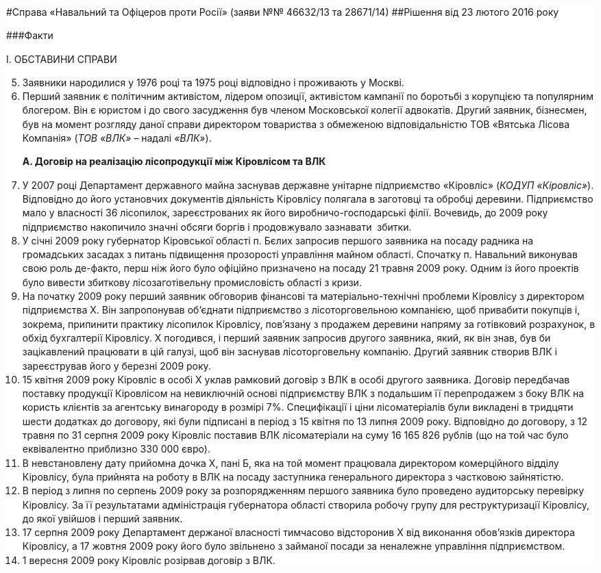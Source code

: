 #Справа «Навальний та Офіцеров проти Росії» (заяви №№ 46632/13 та 28671/14)
##Рішення від 23 лютого 2016 року

###Факти


<span>I. ОБСТАВИНИ СПРАВИ</span></li>
<ol start="5">
<li><span>Заявники народилися у 1976 році та 1975 році відповідно і проживають у Москві.</span></li>
<li><span>Перший заявник є політичним активістом, лідером опозиції, активістом кампанії по боротьбі з корупцією та популярним блогером. Він є юристом і до свого засудження був членом Московської колегії адвокатів. Другий заявник, бізнесмен, був на момент розгляду даної справи директором товариства з обмеженою відповідальністю ТОВ &laquo;Вятська Лісова Компанія&raquo; (</span><em><span>ТОВ &laquo;ВЛК&raquo; &ndash; </span></em><span>надалі</span><em><span> &laquo;ВЛК&raquo;</span></em><span>).</span></li>

<strong>A. Договір на реалізацію лісопродукції між Кіровлісом та ВЛК</span></strong>
<li><span>У 2007 році Департамент державного майна заснував державне унітарне підприємство &laquo;Кіровліс&raquo; (</span><em><span>КОДУП &laquo;Кіровліс&raquo;</span></em><span>). Відповідно до його установчих документів діяльність Кіровлісу полягала в заготовці та обробці деревини. Підприємство мало у власності 36 лісопилок, зареєстрованих як його виробничо-господарські філії. Вочевидь, до 2009 року підприємство накопичило значні обсяги боргів і продовжувало зазнавати &nbsp;збитки.</span></li>
<li><span>У січні 2009 року губернатор Кіровської області п. Бєлих запросив першого заявника на посаду радника на громадських засадах з питань підвищення прозорості управління майном області. Спочатку п. Навальний виконував свою роль де-факто, перш ніж його було офіційно призначено на посаду 21 травня 2009 року. Одним із його проектів було вивести збиткову лісозаготівельну промисловість області з кризи.</span></li>
<li><span>На початку 2009 року перший заявник обговорив фінансові та матеріально-технічні проблеми Кіровлісу з директором підприємства X. Він запропонував об&rsquo;єднати підприємство з лісоторговельною компанією, щоб привабити покупців і, зокрема, припинити практику лісопилок Кіровлісу, пов&rsquo;язану з продажем деревини напряму за готівковий розрахунок, в обхід бухгалтерії Кіровлісу. X погодився, і перший заявник запросив другого заявника, який, як він знав, був би зацікавлений працювати в цій галузі, щоб він заснував лісоторговельну компанію. Другий заявник створив ВЛК і зареєстрував його у березні 2009 року.</span></li>
<li><span>15 квітня 2009 року Кіровліс в особі Х уклав рамковий договір з ВЛК в особі другого заявника. Договір передбачав поставку продукції Кіровлісом на невиключній основі підприємству ВЛК з подальшим її перепродажем з боку ВЛК на користь клієнтів за агентську винагороду в розмірі 7%. Специфікації і ціни лісоматеріалів були викладені в тридцяти шести додатках до договору, які були підписані в період з 15 квітня по 13 липня 2009 року. Відповідно до договору, з 12 травня по 31 серпня 2009 року Кіровліс поставив ВЛК лісоматеріали на суму 16 165 826 рублів (що на той час було еквівалентно приблизно 330 000 євро).</span></li>
<li><span>В невстановлену дату прийомна дочка Х, пані Б, яка на той момент працювала директором комерційного відділу Кіровлісу, була прийнята на роботу в ВЛК на посаду заступника генерального директора з частковою зайнятістю.</span></li>
<li><span>В період з липня по серпень 2009 року за розпорядженням першого заявника було проведено аудиторську перевірку Кіровлісу. За її результатами адміністрація губернатора області створила робочу групу для реструктуризації Кіровлісу, до якої увійшов і перший заявник.</span></li>
<li><span>17 серпня 2009 року Департамент держаної власності тимчасово відсторонив Х від виконання обов&rsquo;язків директора Кіровлісу, а 17 жовтня 2009 року його було звільнено з займаної посади за неналежне управління підприємством.</span></li>
<li><span>1 вересня 2009 року Кіровліс розірвав договір з ВЛК.</span></li>
</ol>
